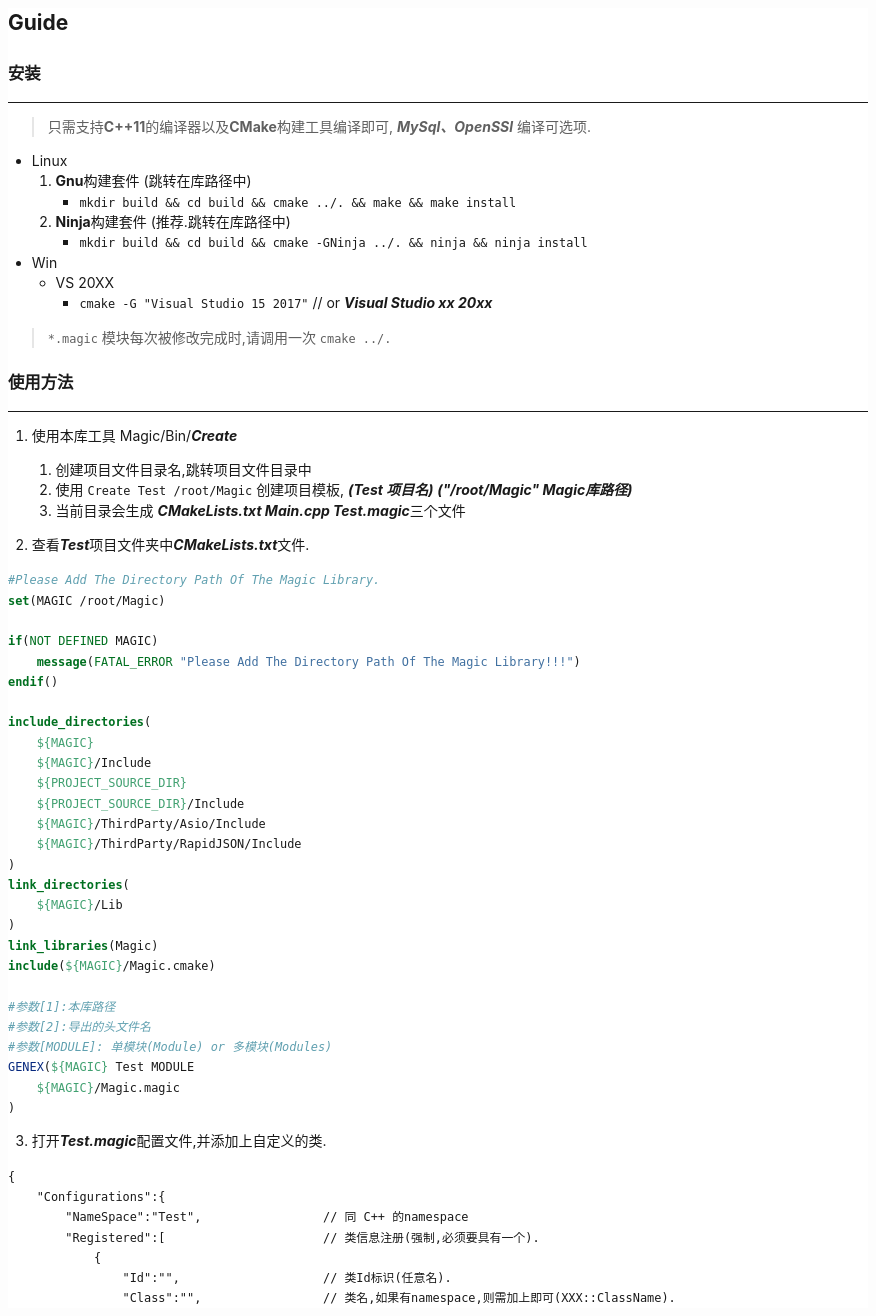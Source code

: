 ## Guide
### 安装

---

> 只需支持**C++11**的编译器以及**CMake**构建工具编译即可,  ***MySql、OpenSSl*** 编译可选项. 
- Linux
    1. **Gnu**构建套件 (跳转在库路径中)
        - `mkdir build && cd build && cmake ../. && make && make install`
    2. **Ninja**构建套件 (推荐.跳转在库路径中)
        - `mkdir build && cd build && cmake -GNinja ../. && ninja && ninja install`
- Win
    - VS 20XX
        - `cmake -G "Visual Studio 15 2017"` // or ***Visual Studio xx 20xx***
> `*.magic` 模块每次被修改完成时,请调用一次 `cmake ../. `

### 使用方法

---

1. 使用本库工具 Magic/Bin/***Create***
    1. 创建项目文件目录名,跳转项目文件目录中
    2. 使用 `Create Test /root/Magic` 创建项目模板, ***(Test 项目名)*** ***("/root/Magic" Magic库路径)***
    3. 当前目录会生成 ***CMakeLists.txt Main.cpp Test.magic***三个文件

2. 查看***Test***项目文件夹中***CMakeLists.txt***文件.
```cmake
#Please Add The Directory Path Of The Magic Library.
set(MAGIC /root/Magic)

if(NOT DEFINED MAGIC)
    message(FATAL_ERROR "Please Add The Directory Path Of The Magic Library!!!")
endif()

include_directories(
    ${MAGIC}
	${MAGIC}/Include
    ${PROJECT_SOURCE_DIR}
    ${PROJECT_SOURCE_DIR}/Include
    ${MAGIC}/ThirdParty/Asio/Include
    ${MAGIC}/ThirdParty/RapidJSON/Include
)
link_directories(
    ${MAGIC}/Lib
)
link_libraries(Magic)
include(${MAGIC}/Magic.cmake)

#参数[1]:本库路径
#参数[2]:导出的头文件名
#参数[MODULE]: 单模块(Module) or 多模块(Modules)
GENEX(${MAGIC} Test MODULE
    ${MAGIC}/Magic.magic
)
```
3. 打开***Test.magic***配置文件,并添加上自定义的类.
```jsonc
{
    "Configurations":{
        "NameSpace":"Test",                 // 同 C++ 的namespace
        "Registered":[                      // 类信息注册(强制,必须要具有一个).
            {
                "Id":"",                    // 类Id标识(任意名).
                "Class":"",                 // 类名,如果有namespace,则需加上即可(XXX::ClassName).
```